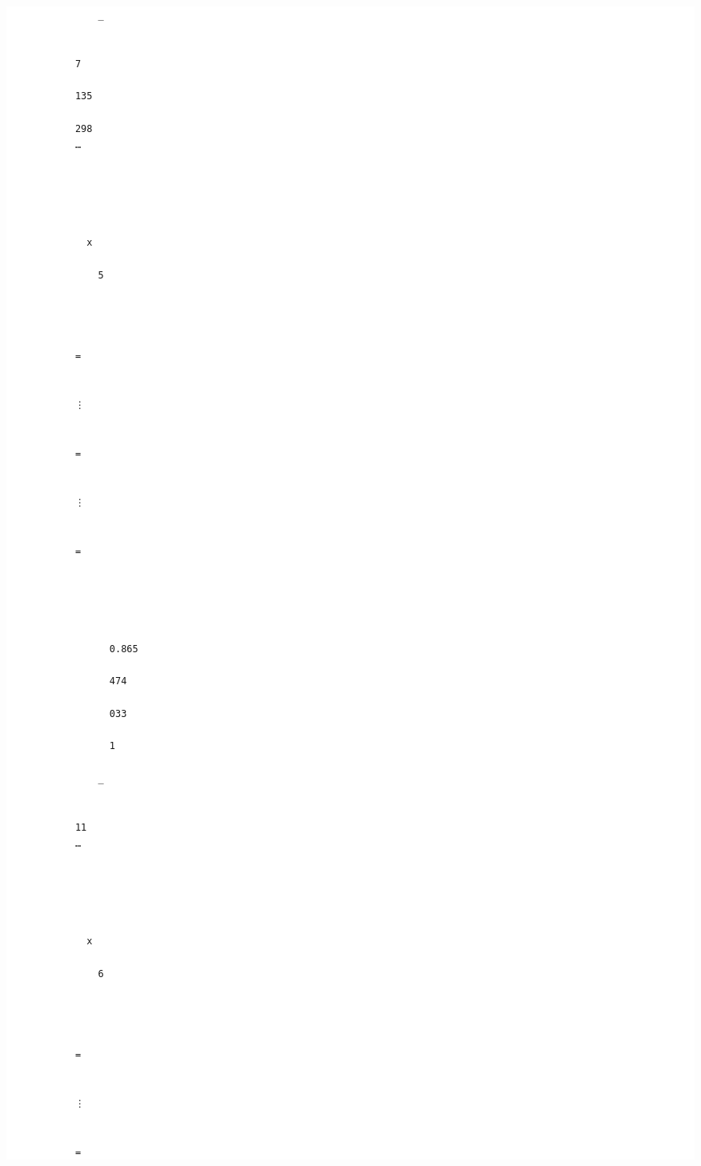                     _
                  
                
                7
                
                135
                
                298
                …
              
            
            
              
                
                  x
                  
                    5
                  
                
              
              
                =
              
              
                ⋮
              
              
                =
              
              
                ⋮
              
              
                =
              
              
                
                  
                    
                      0.865
                      
                      474
                      
                      033
                      
                      1
                    
                    _
                  
                
                11
                …
              
            
            
              
                
                  x
                  
                    6
                  
                
              
              
                =
              
              
                ⋮
              
              
                =
              
              